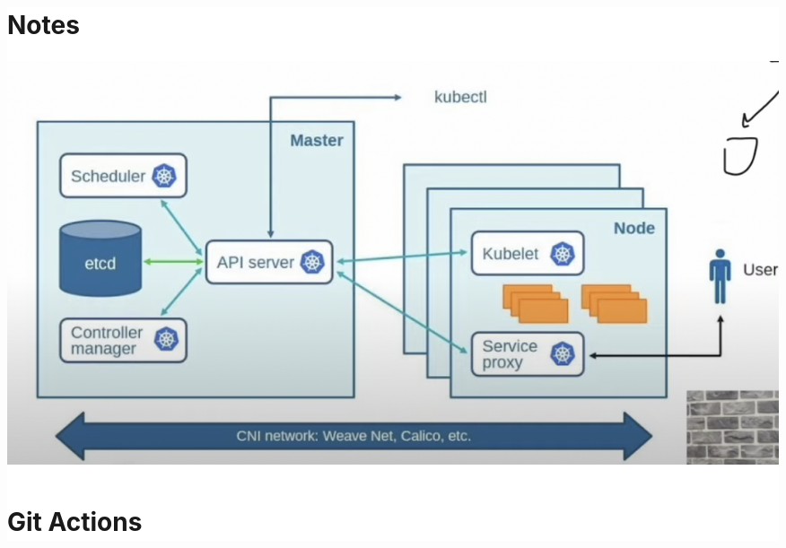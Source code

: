 # Notes

![Screenshot 2022-11-03 at 9.36.38 AM.png](System%20Design%2010ed1103ae6980d3ace5f753a50a910d/Screenshot_2022-11-03_at_9.36.38_AM.png)

# Git Actions
